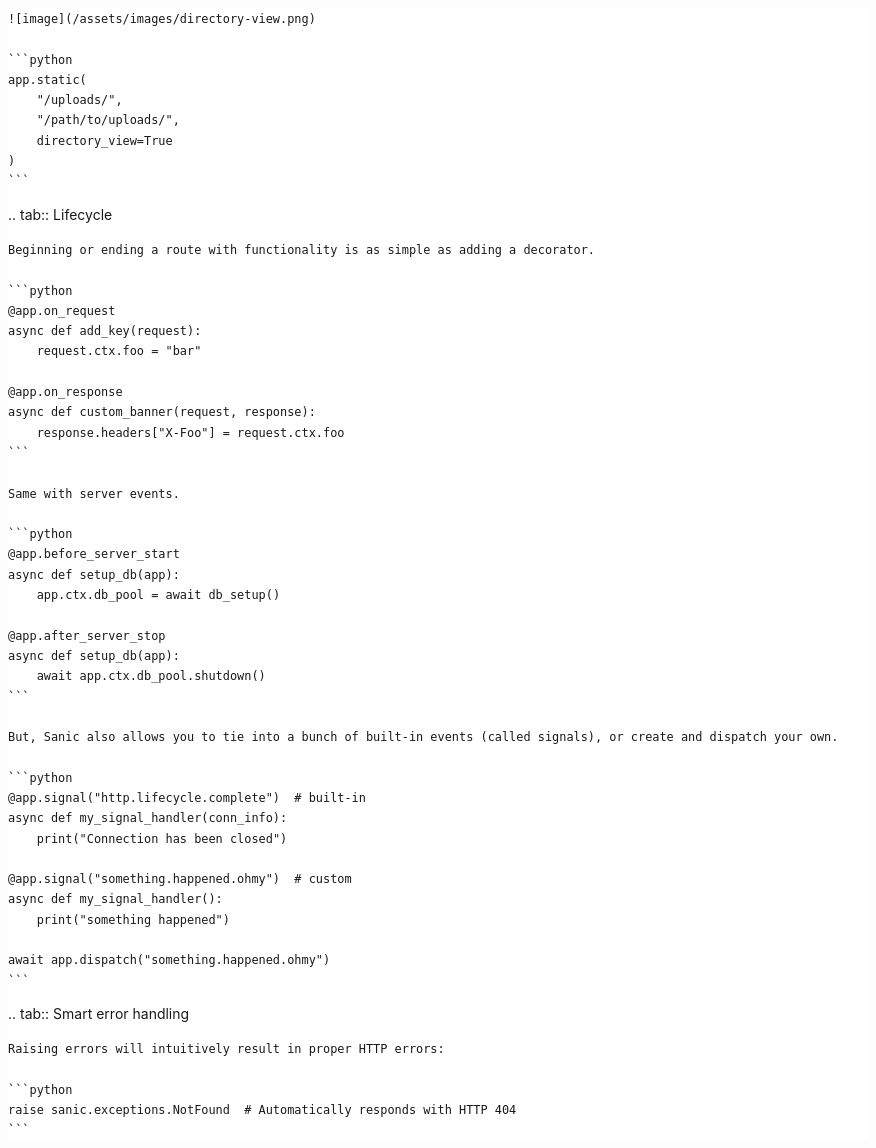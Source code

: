    ![image](/assets/images/directory-view.png)

    ```python
    app.static(
        "/uploads/",
        "/path/to/uploads/",
        directory_view=True
    )
    ```

.. tab:: Lifecycle

    Beginning or ending a route with functionality is as simple as adding a decorator.

    ```python
    @app.on_request
    async def add_key(request):
        request.ctx.foo = "bar"

    @app.on_response
    async def custom_banner(request, response):
        response.headers["X-Foo"] = request.ctx.foo
    ```

    Same with server events.

    ```python
    @app.before_server_start
    async def setup_db(app):
        app.ctx.db_pool = await db_setup()

    @app.after_server_stop
    async def setup_db(app):
        await app.ctx.db_pool.shutdown()
    ```

    But, Sanic also allows you to tie into a bunch of built-in events (called signals), or create and dispatch your own.

    ```python
    @app.signal("http.lifecycle.complete")  # built-in
    async def my_signal_handler(conn_info):
        print("Connection has been closed")

    @app.signal("something.happened.ohmy")  # custom
    async def my_signal_handler():
        print("something happened")

    await app.dispatch("something.happened.ohmy")
    ```

.. tab:: Smart error handling

    Raising errors will intuitively result in proper HTTP errors:

    ```python
    raise sanic.exceptions.NotFound  # Automatically responds with HTTP 404
    ```
